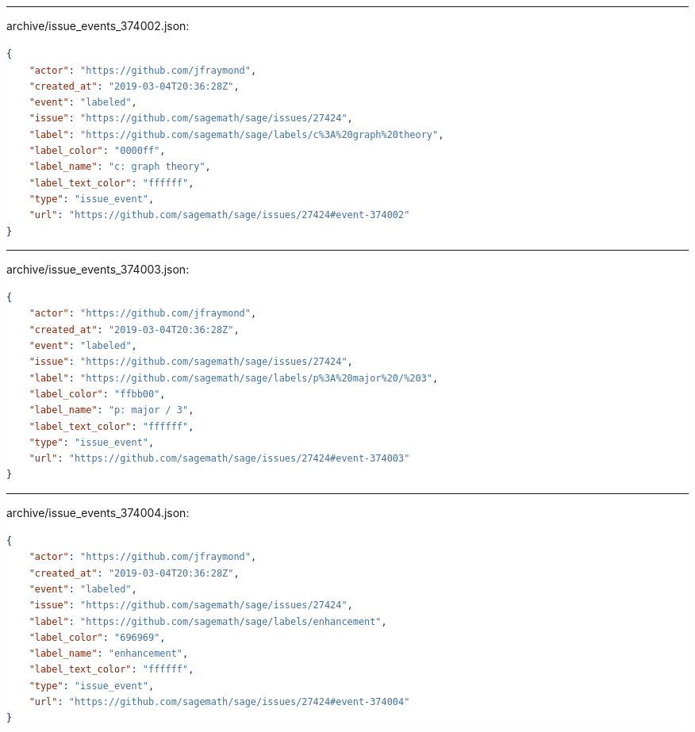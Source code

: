 

---

archive/issue_events_374002.json:
```json
{
    "actor": "https://github.com/jfraymond",
    "created_at": "2019-03-04T20:36:28Z",
    "event": "labeled",
    "issue": "https://github.com/sagemath/sage/issues/27424",
    "label": "https://github.com/sagemath/sage/labels/c%3A%20graph%20theory",
    "label_color": "0000ff",
    "label_name": "c: graph theory",
    "label_text_color": "ffffff",
    "type": "issue_event",
    "url": "https://github.com/sagemath/sage/issues/27424#event-374002"
}
```



---

archive/issue_events_374003.json:
```json
{
    "actor": "https://github.com/jfraymond",
    "created_at": "2019-03-04T20:36:28Z",
    "event": "labeled",
    "issue": "https://github.com/sagemath/sage/issues/27424",
    "label": "https://github.com/sagemath/sage/labels/p%3A%20major%20/%203",
    "label_color": "ffbb00",
    "label_name": "p: major / 3",
    "label_text_color": "ffffff",
    "type": "issue_event",
    "url": "https://github.com/sagemath/sage/issues/27424#event-374003"
}
```



---

archive/issue_events_374004.json:
```json
{
    "actor": "https://github.com/jfraymond",
    "created_at": "2019-03-04T20:36:28Z",
    "event": "labeled",
    "issue": "https://github.com/sagemath/sage/issues/27424",
    "label": "https://github.com/sagemath/sage/labels/enhancement",
    "label_color": "696969",
    "label_name": "enhancement",
    "label_text_color": "ffffff",
    "type": "issue_event",
    "url": "https://github.com/sagemath/sage/issues/27424#event-374004"
}
```
